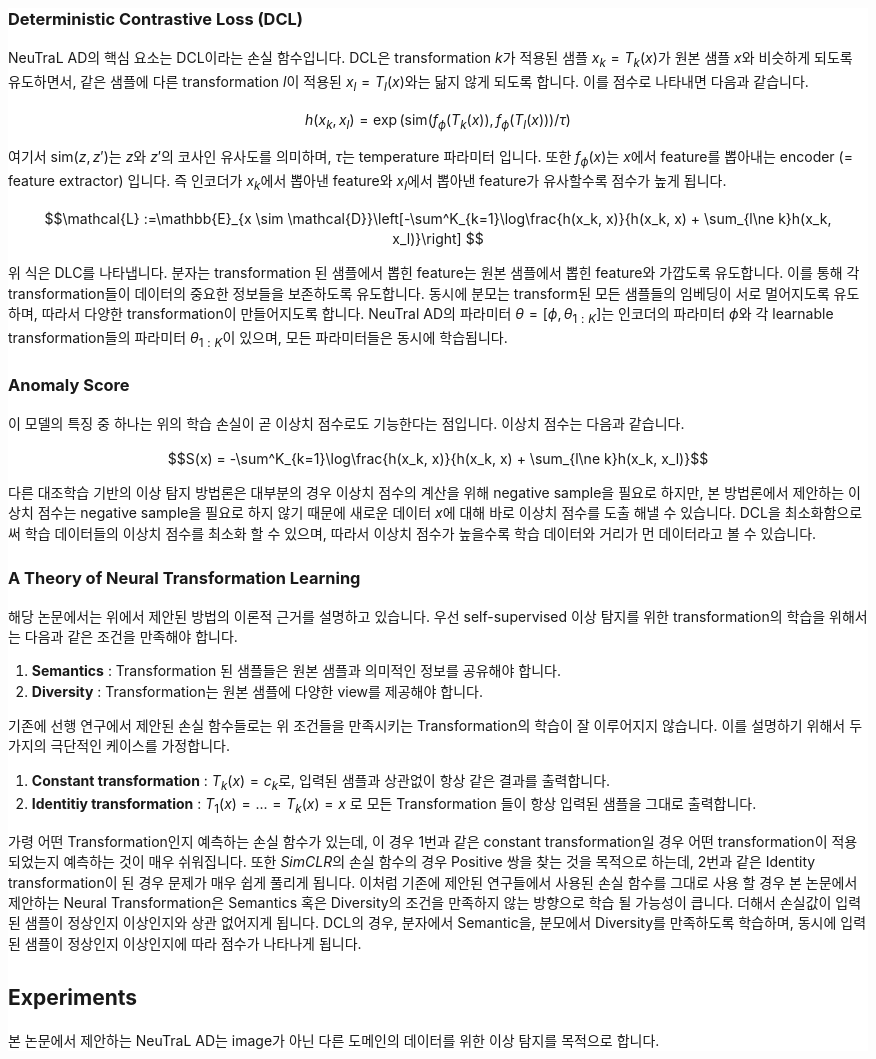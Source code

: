### Deterministic Contrastive Loss (DCL)

NeuTraL AD의 핵심 요소는 DCL이라는 손실 함수입니다. DCL은 transformation $k$가 적용된 샘플 $x_k = T_k(x)$가 원본 샘플 $x$와 비슷하게 되도록 유도하면서, 같은 샘플에 다른 transformation $l$이 적용된 $x_l = T_l(x)$와는 닮지 않게 되도록 합니다. 이를 점수로 나타내면 다음과 같습니다.

$$h(x_k, x_l) = \exp(\text{sim}(f_\phi(T_k(x)), f_\phi(T_l(x)))/\tau)$$

여기서 $\text{sim}(z, z')$는 $z$와 $z'$의 코사인 유사도를 의미하며, $\tau$는 temperature 파라미터 입니다. 또한 $f_\phi(x)$는 $x$에서 feature를 뽑아내는 encoder (= feature extractor) 입니다. 즉 인코더가 $x_k$에서 뽑아낸 feature와 $x_l$에서 뽑아낸 feature가 유사할수록 점수가 높게 됩니다.

$$\mathcal{L} :=\mathbb{E}_{x \sim \mathcal{D}}\left[-\sum^K_{k=1}\log\frac{h(x_k, x)}{h(x_k, x) + \sum_{l\ne k}h(x_k, x_l)}\right] $$

위 식은 DLC를 나타냅니다. 분자는 transformation 된 샘플에서 뽑힌 feature는 원본 샘플에서 뽑힌 feature와 가깝도록 유도합니다. 이를 통해 각 transformation들이 데이터의 중요한 정보들을 보존하도록 유도합니다. 동시에 분모는 transform된 모든 샘플들의 임베딩이 서로 멀어지도록 유도하며, 따라서 다양한 transformation이 만들어지도록 합니다. NeuTral AD의 파라미터 $\theta = [\phi, \theta_{1:K}]$는 인코더의 파라미터 $\phi$와 각 learnable transformation들의 파라미터 $\theta_{1:K}$이 있으며, 모든 파라미터들은 동시에 학습됩니다.

### Anomaly Score

이 모델의 특징 중 하나는 위의 학습 손실이 곧 이상치 점수로도 기능한다는 점입니다. 이상치 점수는 다음과 같습니다.

$$S(x) = -\sum^K_{k=1}\log\frac{h(x_k, x)}{h(x_k, x) + \sum_{l\ne k}h(x_k, x_l)}$$

다른 대조학습 기반의 이상 탐지 방법론은 대부분의 경우 이상치 점수의 계산을 위해 negative sample을 필요로 하지만, 본 방법론에서 제안하는 이상치 점수는 negative sample을 필요로 하지 않기 때문에 새로운 데이터 $x$에 대해 바로 이상치 점수를 도출 해낼 수 있습니다. DCL을 최소화함으로써 학습 데이터들의 이상치 점수를 최소화 할 수 있으며, 따라서 이상치 점수가 높을수록 학습 데이터와 거리가 먼 데이터라고 볼 수 있습니다.




### A Theory of Neural Transformation Learning

해당 논문에서는 위에서 제안된 방법의 이론적 근거를 설명하고 있습니다. 우선 self-supervised 이상 탐지를 위한 transformation의 학습을 위해서는 다음과 같은 조건을 만족해야 합니다.

1. **Semantics** : Transformation 된 샘플들은 원본 샘플과 의미적인 정보를 공유해야 합니다.
2. **Diversity** : Transformation는 원본 샘플에 다양한 view를 제공해야 합니다.

기존에 선행 연구에서 제안된 손실 함수들로는 위 조건들을 만족시키는 Transformation의 학습이 잘 이루어지지 않습니다. 이를 설명하기 위해서 두 가지의 극단적인 케이스를 가정합니다.

1. **Constant transformation** : $T_k(x) = c_k$로, 입력된 샘플과 상관없이 항상 같은 결과를 출력합니다.
2. **Identitiy transformation** : $T_1(x) = ... = T_k(x) = x$ 로 모든 Transformation 들이 항상 입력된 샘플을 그대로 출력합니다. 

가령 어떤 Transformation인지 예측하는 손실 함수가 있는데, 이 경우 1번과 같은 constant transformation일 경우 어떤 transformation이 적용 되었는지 예측하는 것이 매우 쉬워집니다. 또한 *SimCLR*의 손실 함수의 경우 Positive 쌍을 찾는 것을 목적으로 하는데, 2번과 같은 Identity transformation이 된 경우 문제가 매우 쉽게 풀리게 됩니다. 이처럼 기존에 제안된 연구들에서 사용된 손실 함수를 그대로 사용 할 경우 본 논문에서 제안하는 Neural Transformation은 Semantics 혹은 Diversity의 조건을 만족하지 않는 방향으로 학습 될 가능성이 큽니다. 더해서 손실값이 입력된 샘플이 정상인지 이상인지와 상관 없어지게 됩니다. DCL의 경우, 분자에서 Semantic을, 분모에서 Diversity를 만족하도록 학습하며, 동시에 입력된 샘플이 정상인지 이상인지에 따라 점수가 나타나게 됩니다. 

## Experiments

본 논문에서 제안하는 NeuTraL AD는 image가 아닌 다른 도메인의 데이터를 위한 이상 탐지를 목적으로 합니다. 
